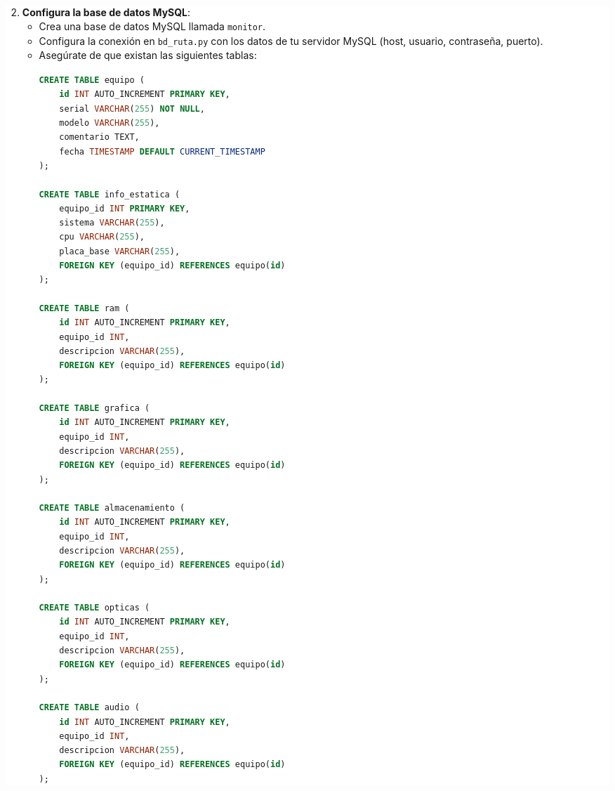 2. **Configura la base de datos MySQL**:
   - Crea una base de datos MySQL llamada `monitor`.
   - Configura la conexión en `bd_ruta.py` con los datos de tu servidor MySQL (host, usuario, contraseña, puerto).
   - Asegúrate de que existan las siguientes tablas:
     ```sql
     CREATE TABLE equipo (
         id INT AUTO_INCREMENT PRIMARY KEY,
         serial VARCHAR(255) NOT NULL,
         modelo VARCHAR(255),
         comentario TEXT,
         fecha TIMESTAMP DEFAULT CURRENT_TIMESTAMP
     );

     CREATE TABLE info_estatica (
         equipo_id INT PRIMARY KEY,
         sistema VARCHAR(255),
         cpu VARCHAR(255),
         placa_base VARCHAR(255),
         FOREIGN KEY (equipo_id) REFERENCES equipo(id)
     );

     CREATE TABLE ram (
         id INT AUTO_INCREMENT PRIMARY KEY,
         equipo_id INT,
         descripcion VARCHAR(255),
         FOREIGN KEY (equipo_id) REFERENCES equipo(id)
     );

     CREATE TABLE grafica (
         id INT AUTO_INCREMENT PRIMARY KEY,
         equipo_id INT,
         descripcion VARCHAR(255),
         FOREIGN KEY (equipo_id) REFERENCES equipo(id)
     );

     CREATE TABLE almacenamiento (
         id INT AUTO_INCREMENT PRIMARY KEY,
         equipo_id INT,
         descripcion VARCHAR(255),
         FOREIGN KEY (equipo_id) REFERENCES equipo(id)
     );

     CREATE TABLE opticas (
         id INT AUTO_INCREMENT PRIMARY KEY,
         equipo_id INT,
         descripcion VARCHAR(255),
         FOREIGN KEY (equipo_id) REFERENCES equipo(id)
     );

     CREATE TABLE audio (
         id INT AUTO_INCREMENT PRIMARY KEY,
         equipo_id INT,
         descripcion VARCHAR(255),
         FOREIGN KEY (equipo_id) REFERENCES equipo(id)
     );
     ```
